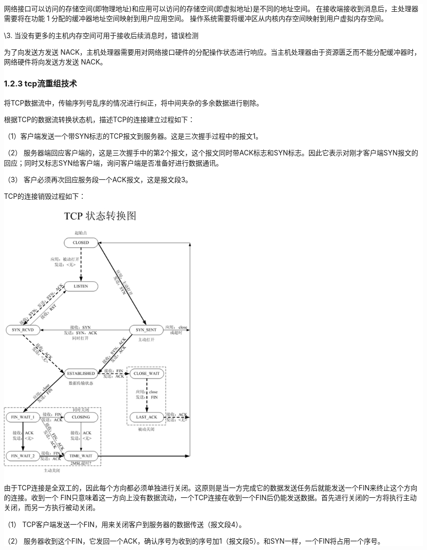 网络接口可以访问的存储空间(即物理地址)和应用可以访问的存储空间(即虚拟地址)是不同的地址空间。 在接收端接收到消息后，主处理器需要将在功能 1 分配的缓冲器地址空间映射到用户应用空间。 操作系统需要将缓冲区从内核内存空间映射到用户虚拟内存空间。

\3. 当没有更多的主机内存空间可用于接收后续消息时，错误检测

为了向发送方发送 NACK，主机处理器需要用对网络接口硬件的分配操作状态进行响应。当主机处理器由于资源匮乏而不能分配缓冲器时，网络硬件将向发送方发送 NACK。

### **1.2.3** tcp流重组技术

将TCP数据流中，传输序列号乱序的情况进行纠正，将中间夹杂的多余数据进行剔除。

根据TCP的数据流转换状态机，描述TCP的连接建立过程如下：

（1）客户端发送一个带SYN标志的TCP报文到服务器。这是三次握手过程中的报文1。

（2） 服务器端回应客户端的，这是三次握手中的第2个报文，这个报文同时带ACK标志和SYN标志。因此它表示对刚才客户端SYN报文的回应；同时又标志SYN给客户端，询问客户端是否准备好进行数据通讯。

（3） 客户必须再次回应服务段一个ACK报文，这是报文段3。

TCP的连接销毁过程如下：

![img](picture/wps19.jpg) 

由于TCP连接是全双工的，因此每个方向都必须单独进行关闭。这原则是当一方完成它的数据发送任务后就能发送一个FIN来终止这个方向的连接。收到一个 FIN只意味着这一方向上没有数据流动，一个TCP连接在收到一个FIN后仍能发送数据。首先进行关闭的一方将执行主动关闭，而另一方执行被动关闭。

（1） TCP客户端发送一个FIN，用来关闭客户到服务器的数据传送（报文段4）。

（2） 服务器收到这个FIN，它发回一个ACK，确认序号为收到的序号加1（报文段5）。和SYN一样，一个FIN将占用一个序号。
